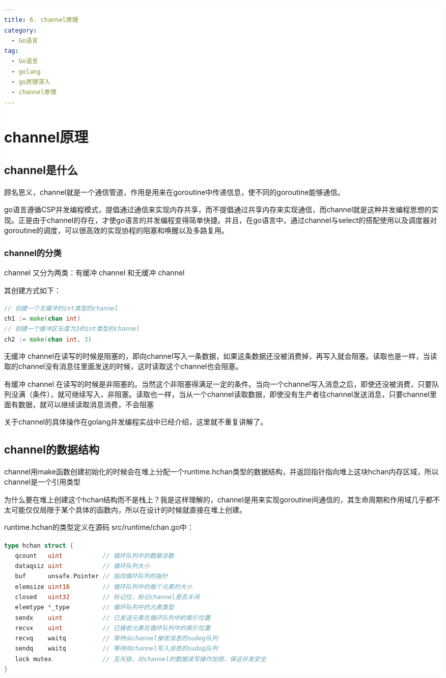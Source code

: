 ```yaml
---
title: 6. channel原理
category:
  - Go语言
tag:
  - Go语言
  - golang
  - go原理深入
  - channel原理
---
```


# **channel原理**

## **channel是什么**

顾名思义，channel就是一个通信管道，作用是用来在goroutine中传递信息，使不同的goroutine能够通信。

go语言遵循CSP并发编程模式，提倡通过通信来实现内存共享，而不提倡通过共享内存来实现通信，而channel就是这种并发编程思想的实现。正是由于channel的存在，才使go语言的并发编程变得简单快捷。并且，在go语言中，通过channel与select的搭配使用以及调度器对goroutine的调度，可以很高效的实现协程的阻塞和唤醒以及多路复用。

### **channel的分类**

channel 又分为两类：有缓冲 channel 和无缓冲 channel

其创建方式如下：

```go
// 创建一个无缓冲的int类型的channel
ch1 := make(chan int)
// 创建一个缓冲区长度为3的int类型的channel
ch2 := make(chan int, 3)
```

无缓冲 channel在读写的时候是阻塞的，即向channel写入一条数据，如果这条数据还没被消费掉，再写入就会阻塞。读取也是一样，当读取的channel没有消息往里面发送的时候，这时读取这个channel也会阻塞。

有缓冲 channel 在读写的时候是非阻塞的。当然这个非阻塞得满足一定的条件。当向一个channel写入消息之后，即使还没被消费，只要队列没满（条件），就可继续写入，非阻塞。读取也一样，当从一个channel读取数据，即使没有生产者往channel发送消息，只要channel里面有数据，就可以继续读取消息消费，不会阻塞

关于channel的具体操作在golang并发编程实战中已经介绍，这里就不重复讲解了。

## **channel的数据结构**

channel用make函数创建初始化的时候会在堆上分配一个runtime.hchan类型的数据结构，并返回指针指向堆上这块hchan内存区域，所以channel是一个引用类型

为什么要在堆上创建这个hchan结构而不是栈上？我是这样理解的，channel是用来实现goroutine间通信的，其生命周期和作用域几乎都不太可能仅仅局限于某个具体的函数内，所以在设计的时候就直接在堆上创建。

runtime.hchan的类型定义在源码 src/runtime/chan.go中：

```go
type hchan struct {
   qcount   uint           // 循环队列中的数据总数
   dataqsiz uint           // 循环队列大小
   buf      unsafe.Pointer // 指向循环队列的指针
   elemsize uint16         // 循环队列中的每个元素的大小
   closed   uint32         // 标记位，标记channel是否关闭
   elemtype *_type         // 循环队列中的元素类型
   sendx    uint           // 已发送元素在循环队列中的索引位置
   recvx    uint           // 已接收元素在循环队列中的索引位置
   recvq    waitq          // 等待从channel接收消息的sudog队列
   sendq    waitq          // 等待向channel写入消息的sudog队列
   lock mutex              // 互斥锁，对channel的数据读写操作加锁，保证并发安全
}
```